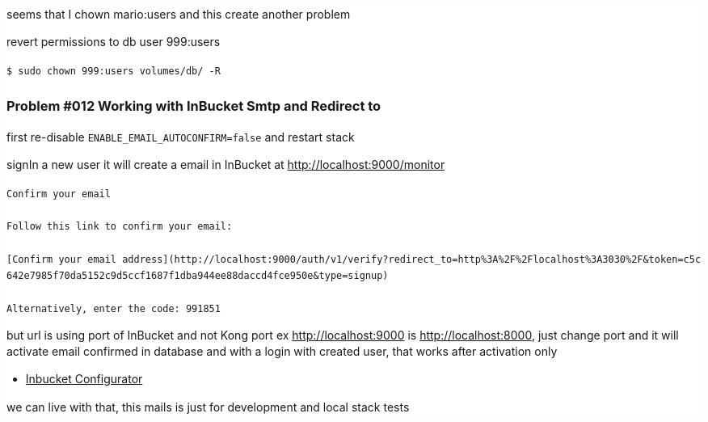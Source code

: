 seems that I chown mario:users and this create another problem

revert permissions to db user 999:users

```shell
$ sudo chown 999:users volumes/db/ -R
```

### Problem #012 Working with InBucket Smtp and Redirect to 

first re-disable `ENABLE_EMAIL_AUTOCONFIRM=false` and restart stack

signIn a new user it will create a email in InBucket at <http://localhost:9000/monitor>

```
Confirm your email

Follow this link to confirm your email:

[Confirm your email address](http://localhost:9000/auth/v1/verify?redirect_to=http%3A%2F%2Flocalhost%3A3030%2F&token=c5c642e7985f70da5152c9d5ccf1687f1dba944ee88daccd4fce950e&type=signup)

Alternatively, enter the code: 991851
```

but url is using port of InBucket and not Kong port ex <http://localhost:9000> is <http://localhost:8000>, just change port and it will activate email
confirmed in database and with a login with created user, that works after activation only

- [Inbucket Configurator](https://www.inbucket.org/configurator/)

we can live with that, this mails is just for development and local stack tests